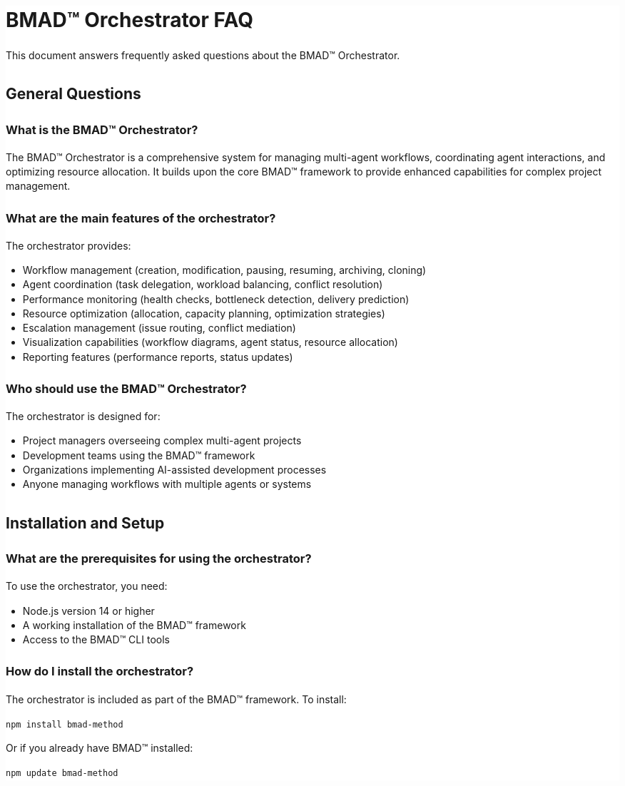 # BMAD™ Orchestrator FAQ

This document answers frequently asked questions about the BMAD™ Orchestrator.

## General Questions

### What is the BMAD™ Orchestrator?

The BMAD™ Orchestrator is a comprehensive system for managing multi-agent workflows, coordinating agent interactions, and optimizing resource allocation. It builds upon the core BMAD™ framework to provide enhanced capabilities for complex project management.

### What are the main features of the orchestrator?

The orchestrator provides:
- Workflow management (creation, modification, pausing, resuming, archiving, cloning)
- Agent coordination (task delegation, workload balancing, conflict resolution)
- Performance monitoring (health checks, bottleneck detection, delivery prediction)
- Resource optimization (allocation, capacity planning, optimization strategies)
- Escalation management (issue routing, conflict mediation)
- Visualization capabilities (workflow diagrams, agent status, resource allocation)
- Reporting features (performance reports, status updates)

### Who should use the BMAD™ Orchestrator?

The orchestrator is designed for:
- Project managers overseeing complex multi-agent projects
- Development teams using the BMAD™ framework
- Organizations implementing AI-assisted development processes
- Anyone managing workflows with multiple agents or systems

## Installation and Setup

### What are the prerequisites for using the orchestrator?

To use the orchestrator, you need:
- Node.js version 14 or higher
- A working installation of the BMAD™ framework
- Access to the BMAD™ CLI tools

### How do I install the orchestrator?

The orchestrator is included as part of the BMAD™ framework. To install:

```bash
npm install bmad-method
```

Or if you already have BMAD™ installed:

```bash
npm update bmad-method
```
